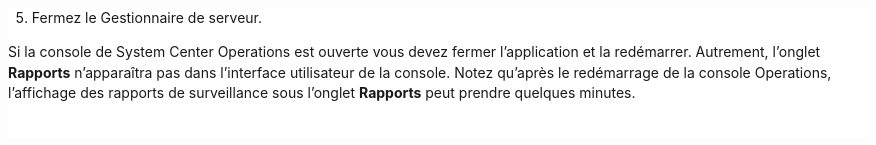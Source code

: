 5.  Fermez le Gestionnaire de serveur.

Si la console de System Center Operations est ouverte vous devez fermer l’application et la redémarrer. Autrement, l’onglet **Rapports** n’apparaîtra pas dans l’interface utilisateur de la console. Notez qu’après le redémarrage de la console Operations, l’affichage des rapports de surveillance sous l’onglet **Rapports** peut prendre quelques minutes.

</div>

</div>

<span> </span>

</div>

</div>

</div>

